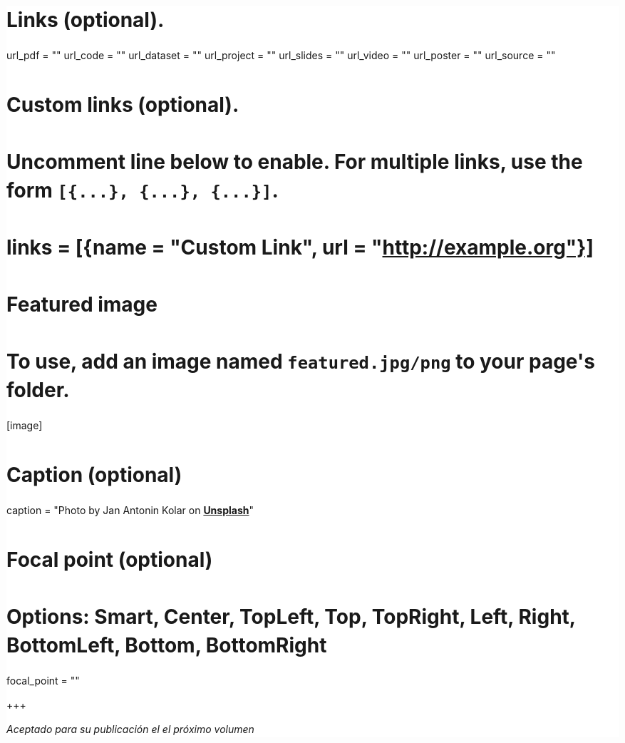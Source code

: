 # Links (optional).
url_pdf = ""
url_code = ""
url_dataset = ""
url_project = ""
url_slides = ""
url_video = ""
url_poster = ""
url_source = ""

# Custom links (optional).
#   Uncomment line below to enable. For multiple links, use the form `[{...}, {...}, {...}]`.
# links = [{name = "Custom Link", url = "http://example.org"}]

# Featured image
# To use, add an image named `featured.jpg/png` to your page's folder. 
[image]
  # Caption (optional)
  caption = "Photo by Jan Antonin Kolar on [**Unsplash**](https://unsplash.com/photos/lRoX0shwjUQ)"


  # Focal point (optional)
  # Options: Smart, Center, TopLeft, Top, TopRight, Left, Right, BottomLeft, Bottom, BottomRight
  focal_point = ""

+++

*Aceptado para su publicación el el próximo volumen*
